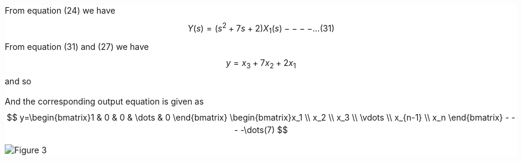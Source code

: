 From equation (24) we have
$$ Y(s)=(s^2+7s+2)X_1(s) - - - -\dots(31) $$
From equation (31) and (27) we have
$$ y=x_3+7x_2+2x_1 $$
and so

And the corresponding output equation is given as
$$ y=\begin{bmatrix}1 & 0 & 0 & \dots  & 0 \end{bmatrix}
\begin{bmatrix}x_1 \\ x_2 \\ x_3 \\ \vdots \\ x_{n-1} \\ x_n \end{bmatrix} - - - -\dots(7) $$

![Figure 3](https://selene.hud.ac.uk/u1273400/images/seg_media/c5.PNG)
